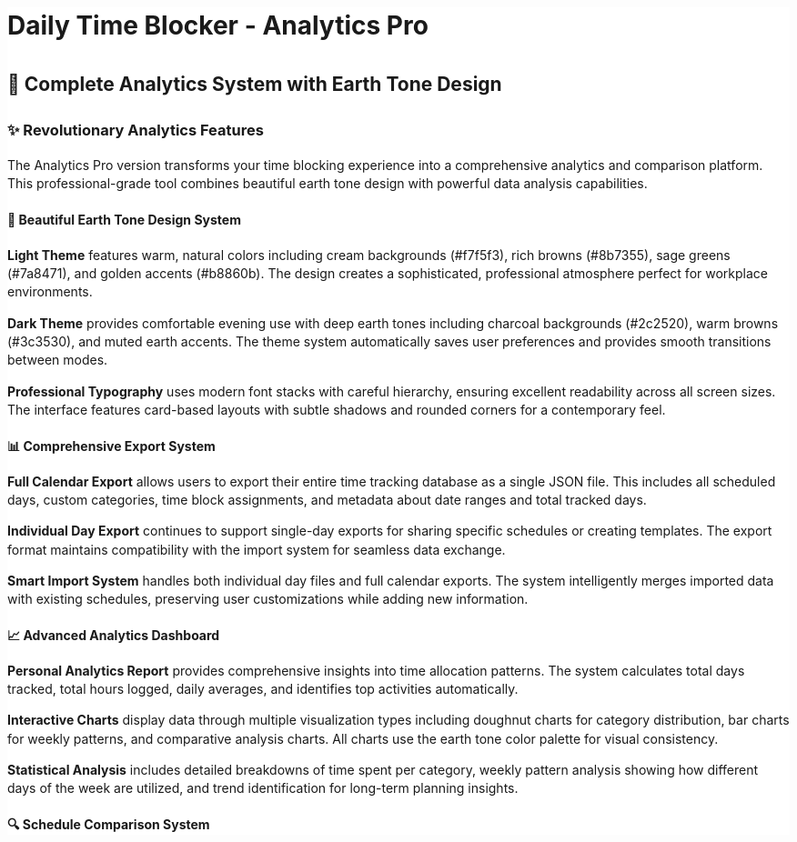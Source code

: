 # Daily Time Blocker - Analytics Pro

## 🎉 **Complete Analytics System with Earth Tone Design**

### ✨ **Revolutionary Analytics Features**

The Analytics Pro version transforms your time blocking experience into a comprehensive analytics and comparison platform. This professional-grade tool combines beautiful earth tone design with powerful data analysis capabilities.

#### 🎨 **Beautiful Earth Tone Design System**

**Light Theme** features warm, natural colors including cream backgrounds (#f7f5f3), rich browns (#8b7355), sage greens (#7a8471), and golden accents (#b8860b). The design creates a sophisticated, professional atmosphere perfect for workplace environments.

**Dark Theme** provides comfortable evening use with deep earth tones including charcoal backgrounds (#2c2520), warm browns (#3c3530), and muted earth accents. The theme system automatically saves user preferences and provides smooth transitions between modes.

**Professional Typography** uses modern font stacks with careful hierarchy, ensuring excellent readability across all screen sizes. The interface features card-based layouts with subtle shadows and rounded corners for a contemporary feel.

#### 📊 **Comprehensive Export System**

**Full Calendar Export** allows users to export their entire time tracking database as a single JSON file. This includes all scheduled days, custom categories, time block assignments, and metadata about date ranges and total tracked days.

**Individual Day Export** continues to support single-day exports for sharing specific schedules or creating templates. The export format maintains compatibility with the import system for seamless data exchange.

**Smart Import System** handles both individual day files and full calendar exports. The system intelligently merges imported data with existing schedules, preserving user customizations while adding new information.

#### 📈 **Advanced Analytics Dashboard**

**Personal Analytics Report** provides comprehensive insights into time allocation patterns. The system calculates total days tracked, total hours logged, daily averages, and identifies top activities automatically.

**Interactive Charts** display data through multiple visualization types including doughnut charts for category distribution, bar charts for weekly patterns, and comparative analysis charts. All charts use the earth tone color palette for visual consistency.

**Statistical Analysis** includes detailed breakdowns of time spent per category, weekly pattern analysis showing how different days of the week are utilized, and trend identification for long-term planning insights.

#### 🔍 **Schedule Comparison System**
